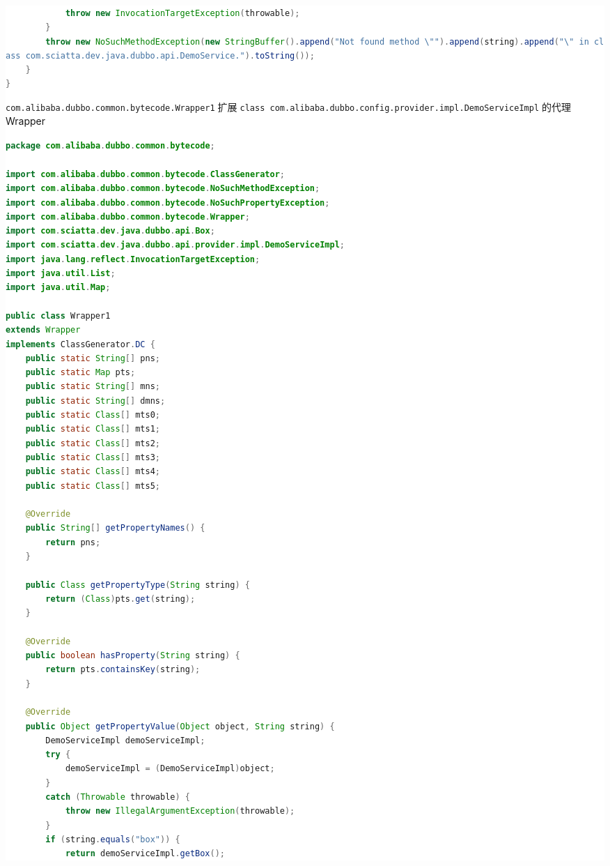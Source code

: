 ```java
            throw new InvocationTargetException(throwable);
        }
        throw new NoSuchMethodException(new StringBuffer().append("Not found method \"").append(string).append("\" in class com.sciatta.dev.java.dubbo.api.DemoService.").toString());
    }
}
```



`com.alibaba.dubbo.common.bytecode.Wrapper1` 扩展 `class com.alibaba.dubbo.config.provider.impl.DemoServiceImpl` 的代理Wrapper

```java
package com.alibaba.dubbo.common.bytecode;

import com.alibaba.dubbo.common.bytecode.ClassGenerator;
import com.alibaba.dubbo.common.bytecode.NoSuchMethodException;
import com.alibaba.dubbo.common.bytecode.NoSuchPropertyException;
import com.alibaba.dubbo.common.bytecode.Wrapper;
import com.sciatta.dev.java.dubbo.api.Box;
import com.sciatta.dev.java.dubbo.api.provider.impl.DemoServiceImpl;
import java.lang.reflect.InvocationTargetException;
import java.util.List;
import java.util.Map;

public class Wrapper1
extends Wrapper
implements ClassGenerator.DC {
    public static String[] pns;
    public static Map pts;
    public static String[] mns;
    public static String[] dmns;
    public static Class[] mts0;
    public static Class[] mts1;
    public static Class[] mts2;
    public static Class[] mts3;
    public static Class[] mts4;
    public static Class[] mts5;

    @Override
    public String[] getPropertyNames() {
        return pns;
    }

    public Class getPropertyType(String string) {
        return (Class)pts.get(string);
    }

    @Override
    public boolean hasProperty(String string) {
        return pts.containsKey(string);
    }

    @Override
    public Object getPropertyValue(Object object, String string) {
        DemoServiceImpl demoServiceImpl;
        try {
            demoServiceImpl = (DemoServiceImpl)object;
        }
        catch (Throwable throwable) {
            throw new IllegalArgumentException(throwable);
        }
        if (string.equals("box")) {
            return demoServiceImpl.getBox();
```